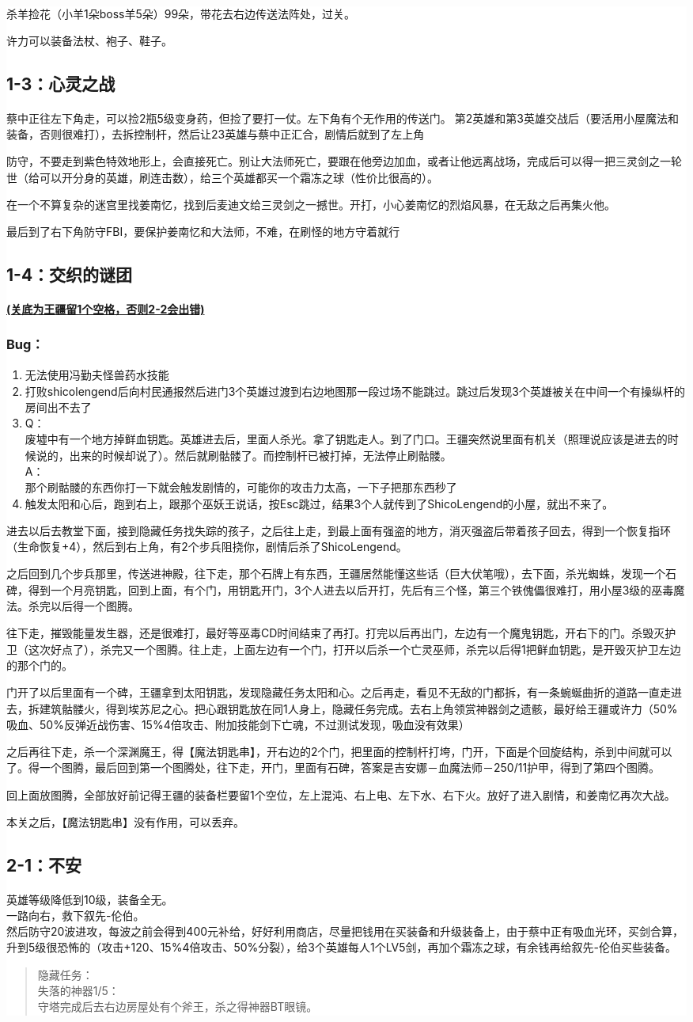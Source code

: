 杀羊捡花（小羊1朵boss羊5朵）99朵，带花去右边传送法阵处，过关。

许力可以装备法杖、袍子、鞋子。

## 1-3：心灵之战  

蔡中正往左下角走，可以捡2瓶5级变身药，但捡了要打一仗。左下角有个无作用的传送门。
第2英雄和第3英雄交战后（要活用小屋魔法和装备，否则很难打），去拆控制杆，然后让23英雄与蔡中正汇合，剧情后就到了左上角

防守，不要走到紫色特效地形上，会直接死亡。别让大法师死亡，要跟在他旁边加血，或者让他远离战场，完成后可以得一把三灵剑之一轮世（给可以开分身的英雄，刷连击数），给三个英雄都买一个霜冻之球（性价比很高的）。

在一个不算复杂的迷宫里找姜南忆，找到后麦迪文给三灵剑之一撼世。开打，小心姜南忆的烈焰风暴，在无敌之后再集火他。

最后到了右下角防守FBI，要保护姜南忆和大法师，不难，在刷怪的地方守着就行

## 1-4：交织的谜团  

<u>__(关底为王疆留1个空格，否则2-2会出错)__</u>

### Bug：
1. 无法使用冯勤夫怪兽药水技能
2. 打败shicolengend后向村民通报然后进门3个英雄过渡到右边地图那一段过场不能跳过。跳过后发现3个英雄被关在中间一个有操纵杆的房间出不去了
3. Q：  
废墟中有一个地方掉鲜血钥匙。英雄进去后，里面人杀光。拿了钥匙走人。到了门口。王疆突然说里面有机关（照理说应该是进去的时候说的，出来的时候却说了）。然后就刷骷髅了。而控制杆已被打掉，无法停止刷骷髅。  
A：  
那个刷骷髅的东西你打一下就会触发剧情的，可能你的攻击力太高，一下子把那东西秒了
4. 触发太阳和心后，跑到右上，跟那个巫妖王说话，按Esc跳过，结果3个人就传到了ShicoLengend的小屋，就出不来了。

进去以后去教堂下面，接到隐藏任务找失踪的孩子，之后往上走，到最上面有强盗的地方，消灭强盗后带着孩子回去，得到一个恢复指环（生命恢复+4），然后到右上角，有2个步兵阻挠你，剧情后杀了ShicoLengend。

之后回到几个步兵那里，传送进神殿，往下走，那个石牌上有东西，王疆居然能懂这些话（巨大伏笔哦），去下面，杀光蜘蛛，发现一个石碑，得到一个月亮钥匙，回到上面，有个门，用钥匙开门，3个人进去以后开打，先后有三个怪，第三个铁傀儡很难打，用小屋3级的巫毒魔法。杀完以后得一个图腾。

往下走，摧毁能量发生器，还是很难打，最好等巫毒CD时间结束了再打。打完以后再出门，左边有一个魔鬼钥匙，开右下的门。杀毁灭护卫（这次好点了），杀完又一个图腾。往上走，上面左边有一个门，打开以后杀一个亡灵巫师，杀完以后得1把鲜血钥匙，是开毁灭护卫左边的那个门的。

门开了以后里面有一个碑，王疆拿到太阳钥匙，发现隐藏任务太阳和心。之后再走，看见不无敌的门都拆，有一条蜿蜒曲折的道路一直走进去，拆建筑骷髅火，得到埃苏尼之心。把心跟钥匙放在同1人身上，隐藏任务完成。去右上角领赏神器剑之遗骸，最好给王疆或许力（50%吸血、50%反弹近战伤害、15%4倍攻击、附加技能剑下亡魂，不过测试发现，吸血没有效果）

之后再往下走，杀一个深渊魔王，得【魔法钥匙串】，开右边的2个门，把里面的控制杆打垮，门开，下面是个回旋结构，杀到中间就可以了。得一个图腾，最后回到第一个图腾处，往下走，开门，里面有石碑，答案是吉安娜－血魔法师－250/11护甲，得到了第四个图腾。

回上面放图腾，全部放好前记得王疆的装备栏要留1个空位，左上混沌、右上电、左下水、右下火。放好了进入剧情，和姜南忆再次大战。

本关之后，【魔法钥匙串】没有作用，可以丢弃。  

## 2-1：不安  

英雄等级降低到10级，装备全无。  
一路向右，救下叙先-伦伯。  
然后防守20波进攻，每波之前会得到400元补给，好好利用商店，尽量把钱用在买装备和升级装备上，由于蔡中正有吸血光环，买剑合算，升到5级很恐怖的（攻击+120、15%4倍攻击、50%分裂），给3个英雄每人1个LV5剑，再加个霜冻之球，有余钱再给叙先-伦伯买些装备。  

>隐藏任务：  
失落的神器1/5：  
守塔完成后去右边房屋处有个斧王，杀之得神器BT眼镜。
